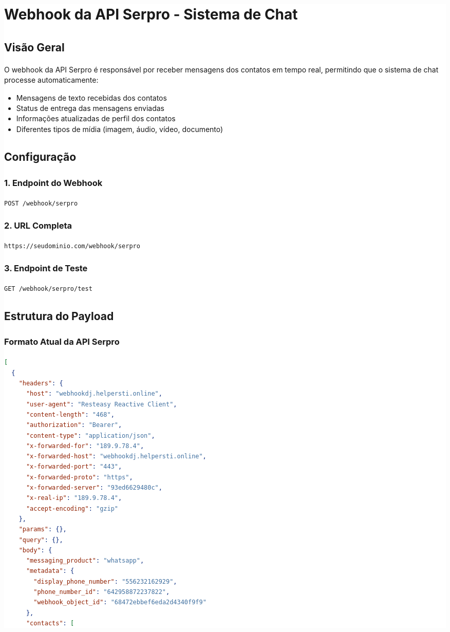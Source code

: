 # Webhook da API Serpro - Sistema de Chat

## Visão Geral

O webhook da API Serpro é responsável por receber mensagens dos contatos em tempo real, permitindo que o sistema de chat processe automaticamente:

- Mensagens de texto recebidas dos contatos
- Status de entrega das mensagens enviadas
- Informações atualizadas de perfil dos contatos
- Diferentes tipos de mídia (imagem, áudio, vídeo, documento)

## Configuração

### 1. Endpoint do Webhook

```
POST /webhook/serpro
```

### 2. URL Completa

```
https://seudominio.com/webhook/serpro
```

### 3. Endpoint de Teste

```
GET /webhook/serpro/test
```

## Estrutura do Payload

### Formato Atual da API Serpro

```json
[
  {
    "headers": {
      "host": "webhookdj.helpersti.online",
      "user-agent": "Resteasy Reactive Client",
      "content-length": "468",
      "authorization": "Bearer",
      "content-type": "application/json",
      "x-forwarded-for": "189.9.78.4",
      "x-forwarded-host": "webhookdj.helpersti.online",
      "x-forwarded-port": "443",
      "x-forwarded-proto": "https",
      "x-forwarded-server": "93ed6629480c",
      "x-real-ip": "189.9.78.4",
      "accept-encoding": "gzip"
    },
    "params": {},
    "query": {},
    "body": {
      "messaging_product": "whatsapp",
      "metadata": {
        "display_phone_number": "556232162929",
        "phone_number_id": "642958872237822",
        "webhook_object_id": "68472ebbef6eda2d4340f9f9"
      },
      "contacts": [
```